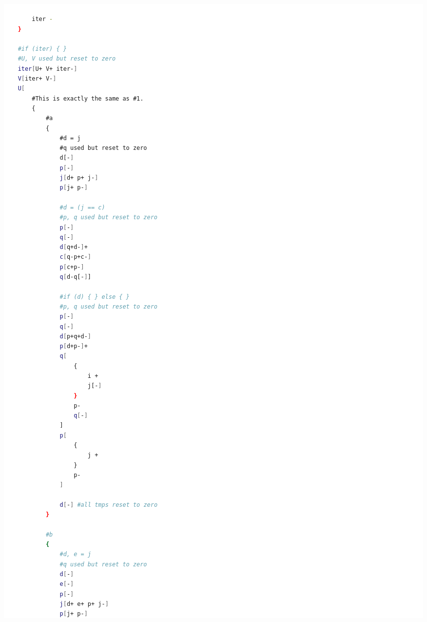 ```bash

        iter -
    }

    #if (iter) { }
    #U, V used but reset to zero
    iter[U+ V+ iter-]
    V[iter+ V-]
    U[
        #This is exactly the same as #1.
        {
            #a
            {
                #d = j
                #q used but reset to zero
                d[-]
                p[-]
                j[d+ p+ j-]
                p[j+ p-]

                #d = (j == c)
                #p, q used but reset to zero
                p[-]
                q[-]
                d[q+d-]+
                c[q-p+c-]
                p[c+p-]
                q[d-q[-]]

                #if (d) { } else { }
                #p, q used but reset to zero
                p[-]
                q[-]
                d[p+q+d-]
                p[d+p-]+
                q[
                    {
                        i +
                        j[-]
                    }
                    p-
                    q[-]
                ]
                p[
                    {
                        j +
                    }
                    p-
                ]

                d[-] #all tmps reset to zero
            }

            #b
            {
                #d, e = j
                #q used but reset to zero
                d[-]
                e[-]
                p[-]
                j[d+ e+ p+ j-]
                p[j+ p-]

```